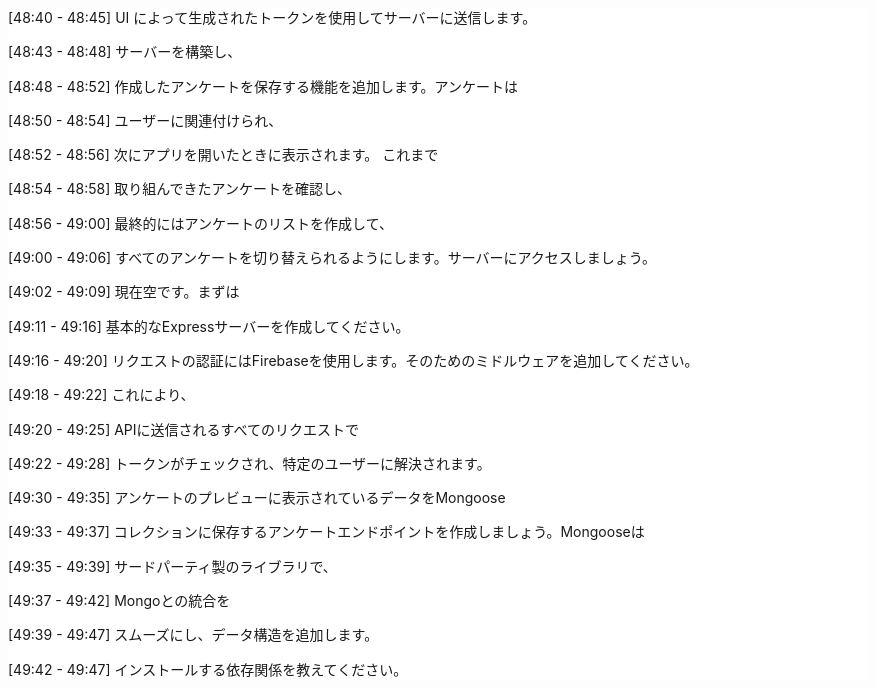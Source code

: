 [48:40 - 48:45]
UI によって生成されたトークンを使用してサーバーに送信します。

[48:43 - 48:48]
サーバーを構築し、

[48:48 - 48:52]
作成したアンケートを保存する機能を追加します。アンケートは

[48:50 - 48:54]
ユーザーに関連付けられ、

[48:52 - 48:56]
次にアプリを開いたときに表示されます。 これまで

[48:54 - 48:58]
取り組んできたアンケートを確認し、

[48:56 - 49:00]
最終的にはアンケートのリストを作成して、

[49:00 - 49:06]
すべてのアンケートを切り替えられるようにします。サーバーにアクセスしましょう。

[49:02 - 49:09]
現在空です。まずは

[49:11 - 49:16]
基本的なExpressサーバーを作成してください。

[49:16 - 49:20]
リクエストの認証にはFirebaseを使用します。そのためのミドルウェアを追加してください。

[49:18 - 49:22]
これにより、

[49:20 - 49:25]
APIに送信されるすべてのリクエストで

[49:22 - 49:28]
トークンがチェックされ、特定のユーザーに解決されます。

[49:30 - 49:35]
アンケートのプレビューに表示されているデータをMongoose

[49:33 - 49:37]
コレクションに保存するアンケートエンドポイントを作成しましょう。Mongooseは

[49:35 - 49:39]
サードパーティ製のライブラリで、

[49:37 - 49:42]
Mongoとの統合を

[49:39 - 49:47]
スムーズにし、データ構造を追加します。

[49:42 - 49:47]
インストールする依存関係を教えてください。

